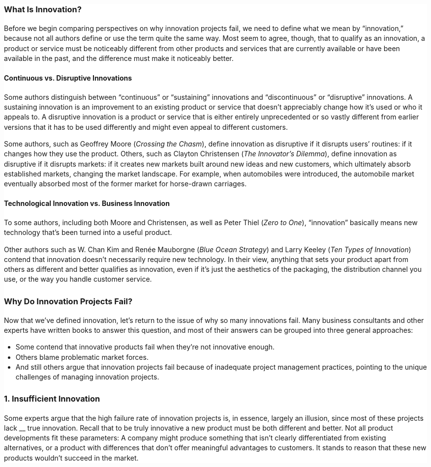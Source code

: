 ### What Is Innovation?

Before we begin comparing perspectives on why innovation projects fail, we need to define what we mean by “innovation,” because not all authors define or use the term quite the same way. Most seem to agree, though, that to qualify as an innovation, a product or service must be noticeably different from other products and services that are currently available or have been available in the past, and the difference must make it noticeably better.

#### Continuous vs. Disruptive Innovations

Some authors distinguish between “continuous” or “sustaining” innovations and “discontinuous” or “disruptive” innovations. A sustaining innovation is an improvement to an existing product or service that doesn’t appreciably change how it’s used or who it appeals to. A disruptive innovation is a product or service that is either entirely unprecedented or so vastly different from earlier versions that it has to be used differently and might even appeal to different customers.

Some authors, such as Geoffrey Moore (_Crossing the Chasm_), define innovation as disruptive if it disrupts users’ routines: if it changes how they use the product. Others, such as Clayton Christensen (_The Innovator’s Dilemma_), define innovation as disruptive if it disrupts markets: if it creates new markets built around new ideas and new customers, which ultimately absorb established markets, changing the market landscape. For example, when automobiles were introduced, the automobile market eventually absorbed most of the former market for horse-drawn carriages.

#### Technological Innovation vs. Business Innovation

To some authors, including both Moore and Christensen, as well as Peter Thiel (_Zero to One_), “innovation” basically means new technology that’s been turned into a useful product.

Other authors such as W. Chan Kim and Renée Mauborgne (_Blue Ocean Strategy_) and Larry Keeley (_Ten Types of Innovation_) contend that innovation doesn’t necessarily require new technology. In their view, anything that sets your product apart from others as different and better qualifies as innovation, even if it’s just the aesthetics of the packaging, the distribution channel you use, or the way you handle customer service.

### Why Do Innovation Projects Fail?

Now that we’ve defined innovation, let’s return to the issue of why so many innovations fail. Many business consultants and other experts have written books to answer this question, and most of their answers can be grouped into three general approaches:

  * Some contend that innovative products fail when they’re not innovative enough. 
  * Others blame problematic market forces. 
  * And still others argue that innovation projects fail because of inadequate project management practices, pointing to the unique challenges of managing innovation projects. 



### 1\. Insufficient Innovation

Some experts argue that the high failure rate of innovation projects is, in essence, largely an illusion, since most of these projects lack __ true innovation. Recall that to be truly innovative a new product must be both different and better. Not all product developments fit these parameters: A company might produce something that isn’t clearly differentiated from existing alternatives, or a product with differences that don’t offer meaningful advantages to customers. It stands to reason that these new products wouldn’t succeed in the market.
